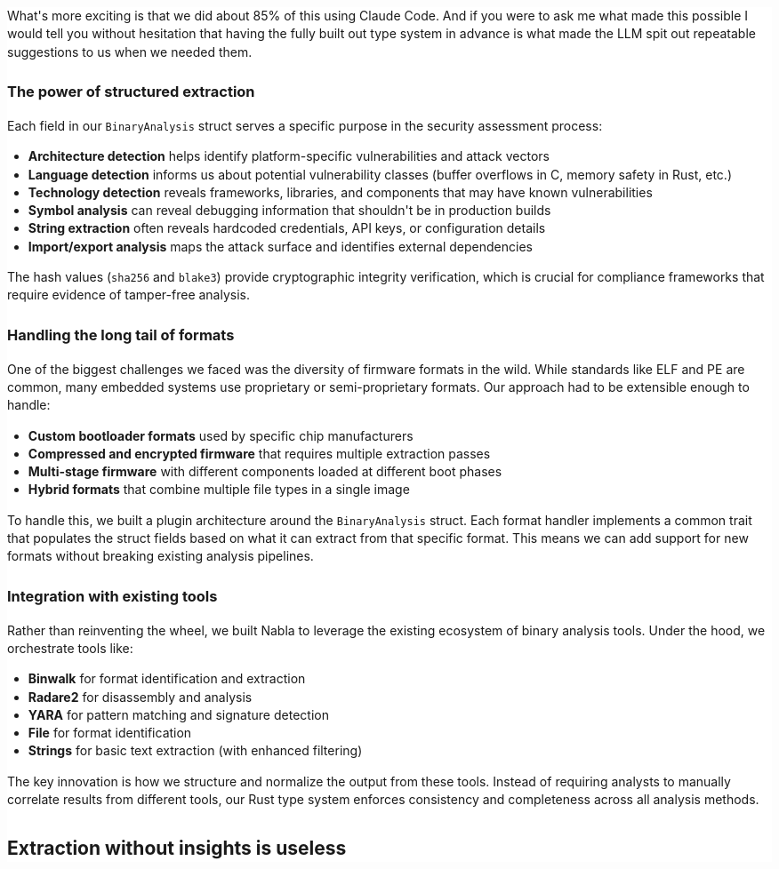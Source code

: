 What's more exciting is that we did about 85% of this using Claude Code. And if you were to ask me what made this possible I would tell you without hesitation that having the fully built out type system in advance is what made the LLM spit out repeatable suggestions to us when we needed them.

### The power of structured extraction

Each field in our `BinaryAnalysis` struct serves a specific purpose in the security assessment process:

- **Architecture detection** helps identify platform-specific vulnerabilities and attack vectors
- **Language detection** informs us about potential vulnerability classes (buffer overflows in C, memory safety in Rust, etc.)
- **Technology detection** reveals frameworks, libraries, and components that may have known vulnerabilities
- **Symbol analysis** can reveal debugging information that shouldn't be in production builds
- **String extraction** often reveals hardcoded credentials, API keys, or configuration details
- **Import/export analysis** maps the attack surface and identifies external dependencies

The hash values (`sha256` and `blake3`) provide cryptographic integrity verification, which is crucial for compliance frameworks that require evidence of tamper-free analysis.

### Handling the long tail of formats

One of the biggest challenges we faced was the diversity of firmware formats in the wild. While standards like ELF and PE are common, many embedded systems use proprietary or semi-proprietary formats. Our approach had to be extensible enough to handle:

- **Custom bootloader formats** used by specific chip manufacturers
- **Compressed and encrypted firmware** that requires multiple extraction passes
- **Multi-stage firmware** with different components loaded at different boot phases
- **Hybrid formats** that combine multiple file types in a single image

To handle this, we built a plugin architecture around the `BinaryAnalysis` struct. Each format handler implements a common trait that populates the struct fields based on what it can extract from that specific format. This means we can add support for new formats without breaking existing analysis pipelines.

### Integration with existing tools

Rather than reinventing the wheel, we built Nabla to leverage the existing ecosystem of binary analysis tools. Under the hood, we orchestrate tools like:

- **Binwalk** for format identification and extraction
- **Radare2** for disassembly and analysis
- **YARA** for pattern matching and signature detection
- **File** for format identification
- **Strings** for basic text extraction (with enhanced filtering)

The key innovation is how we structure and normalize the output from these tools. Instead of requiring analysts to manually correlate results from different tools, our Rust type system enforces consistency and completeness across all analysis methods.  

## Extraction without insights is useless
